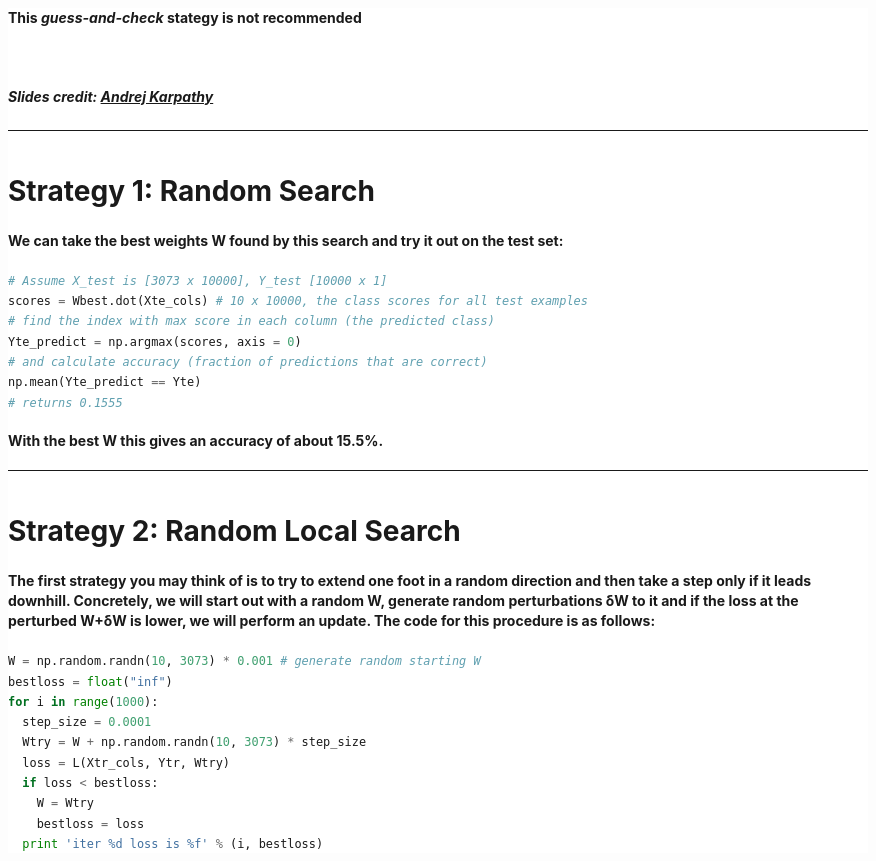 #### <v-click>This *guess-and-check* stategy is **not recommended**</v-click>
<br>

##### Slides credit: [Andrej Karpathy](https://cs231n.github.io/optimization-1/)

---

# Strategy 1: Random Search


#### We can take the best weights **W** found by this search and try it out on the test set:
```python {all}{maxHeight:'300px'}
# Assume X_test is [3073 x 10000], Y_test [10000 x 1]
scores = Wbest.dot(Xte_cols) # 10 x 10000, the class scores for all test examples
# find the index with max score in each column (the predicted class)
Yte_predict = np.argmax(scores, axis = 0)
# and calculate accuracy (fraction of predictions that are correct)
np.mean(Yte_predict == Yte)
# returns 0.1555
```

#### With the best **W** this gives an accuracy of about 15.5%.

---

# Strategy 2: Random Local Search

#### The first strategy you may think of is to try to extend one foot in a random direction and then take a step only if it leads downhill. Concretely, we will start out with a random **W**, generate random perturbations **δW** to it and if the loss at the perturbed **W+δW** is lower, we will perform an update. The code for this procedure is as follows:

```python {all}{maxHeight:'300px'}
W = np.random.randn(10, 3073) * 0.001 # generate random starting W
bestloss = float("inf")
for i in range(1000):
  step_size = 0.0001
  Wtry = W + np.random.randn(10, 3073) * step_size
  loss = L(Xtr_cols, Ytr, Wtry)
  if loss < bestloss:
    W = Wtry
    bestloss = loss
  print 'iter %d loss is %f' % (i, bestloss)
```

